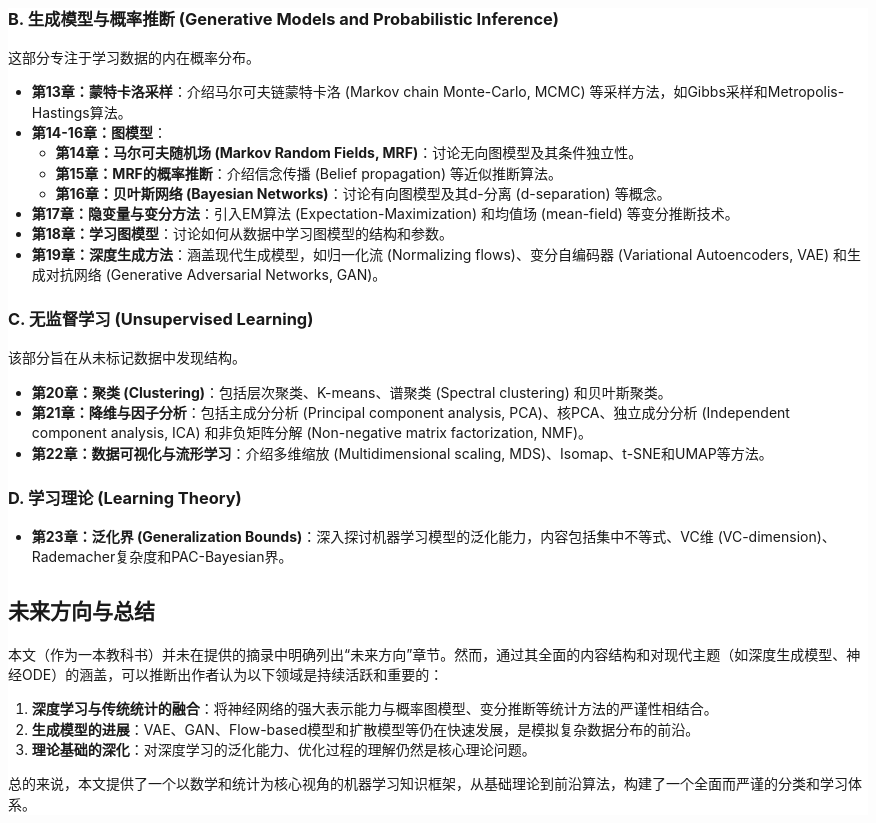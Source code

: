 ### B. 生成模型与概率推断 (Generative Models and Probabilistic Inference)

这部分专注于学习数据的内在概率分布。

*   **第13章：蒙特卡洛采样**：介绍马尔可夫链蒙特卡洛 (Markov chain Monte-Carlo, MCMC) 等采样方法，如Gibbs采样和Metropolis-Hastings算法。
*   **第14-16章：图模型**：
    *   **第14章：马尔可夫随机场 (Markov Random Fields, MRF)**：讨论无向图模型及其条件独立性。
    *   **第15章：MRF的概率推断**：介绍信念传播 (Belief propagation) 等近似推断算法。
    *   **第16章：贝叶斯网络 (Bayesian Networks)**：讨论有向图模型及其d-分离 (d-separation) 等概念。
*   **第17章：隐变量与变分方法**：引入EM算法 (Expectation-Maximization) 和均值场 (mean-field) 等变分推断技术。
*   **第18章：学习图模型**：讨论如何从数据中学习图模型的结构和参数。
*   **第19章：深度生成方法**：涵盖现代生成模型，如归一化流 (Normalizing flows)、变分自编码器 (Variational Autoencoders, VAE) 和生成对抗网络 (Generative Adversarial Networks, GAN)。

### C. 无监督学习 (Unsupervised Learning)

该部分旨在从未标记数据中发现结构。

*   **第20章：聚类 (Clustering)**：包括层次聚类、K-means、谱聚类 (Spectral clustering) 和贝叶斯聚类。
*   **第21章：降维与因子分析**：包括主成分分析 (Principal component analysis, PCA)、核PCA、独立成分分析 (Independent component analysis, ICA) 和非负矩阵分解 (Non-negative matrix factorization, NMF)。
*   **第22章：数据可视化与流形学习**：介绍多维缩放 (Multidimensional scaling, MDS)、Isomap、t-SNE和UMAP等方法。

### D. 学习理论 (Learning Theory)

*   **第23章：泛化界 (Generalization Bounds)**：深入探讨机器学习模型的泛化能力，内容包括集中不等式、VC维 (VC-dimension)、Rademacher复杂度和PAC-Bayesian界。

## 未来方向与总结

本文（作为一本教科书）并未在提供的摘录中明确列出“未来方向”章节。然而，通过其全面的内容结构和对现代主题（如深度生成模型、神经ODE）的涵盖，可以推断出作者认为以下领域是持续活跃和重要的：
1.  **深度学习与传统统计的融合**：将神经网络的强大表示能力与概率图模型、变分推断等统计方法的严谨性相结合。
2.  **生成模型的进展**：VAE、GAN、Flow-based模型和扩散模型等仍在快速发展，是模拟复杂数据分布的前沿。
3.  **理论基础的深化**：对深度学习的泛化能力、优化过程的理解仍然是核心理论问题。

总的来说，本文提供了一个以数学和统计为核心视角的机器学习知识框架，从基础理论到前沿算法，构建了一个全面而严谨的分类和学习体系。